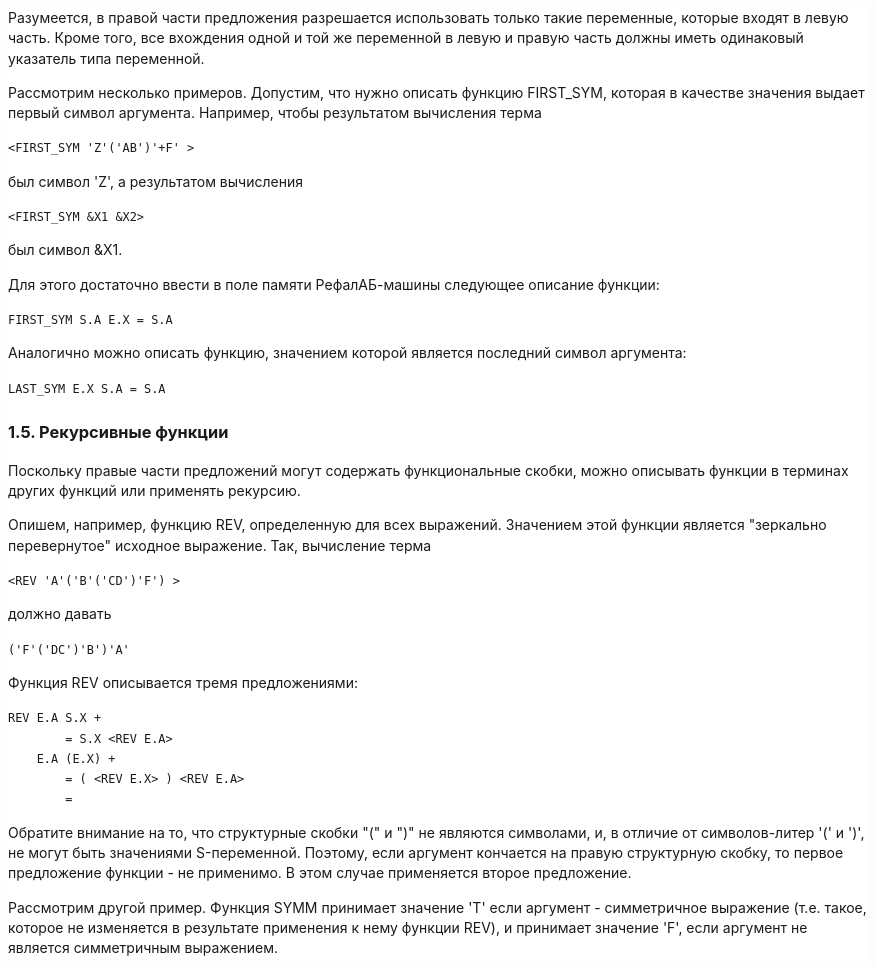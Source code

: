 Разумеется, в правой части предложения разрешается использовать
только такие переменные, которые входят в левую часть. Кроме того, все
вхождения одной и той же переменной в левую и правую часть должны иметь
одинаковый указатель типа переменной.

Рассмотрим несколько примеров. Допустим, что нужно описать функцию
FIRST_SYM, которая в качестве значения выдает первый символ аргумента.
Например, чтобы результатом вычисления терма

    <FIRST_SYM 'Z'('AB')'+F' >

был символ 'Z', а результатом вычисления
 
    <FIRST_SYM &X1 &X2>
    
был символ &X1.

Для этого достаточно ввести в поле памяти РефалАБ-машины следующее
описание функции:
    
    FIRST_SYM S.A E.X = S.A
    
Аналогично можно описать функцию, значением которой является
последний символ аргумента:

    LAST_SYM E.X S.A = S.A

### 1.5. Рекурсивные функции

Поскольку правые части предложений могут содержать функциональные
скобки, можно описывать функции в терминах других функций или применять
рекурсию.

Опишем, например, функцию REV, определенную для всех выражений.
Значением этой функции является "зеркально перевернутое"
исходное выражение. Так, вычисление терма

    <REV 'A'('B'('CD')'F') >

должно давать

    ('F'('DC')'B')'A'

Функция REV описывается тремя предложениями:

    REV E.A S.X +
            = S.X <REV E.A>
        E.A (E.X) +
            = ( <REV E.X> ) <REV E.A>
            =

Обратите внимание на то, что структурные скобки "(" и ")"
не являются символами, и, в отличие от символов-литер '(' и ')', не могут быть
значениями S-переменной. Поэтому, если аргумент кончается на правую
структурную скобку, то первое предложение функции - не применимо. 
В этом случае применяется второе предложение.

Рассмотрим другой пример. Функция SYMM принимает значение 'Т' если
аргумент - симметричное выражение (т.е. такое, которое не изменяется в
результате применения к нему функции REV), и принимает значение 'F',
если аргумент не является симметричным выражением.
